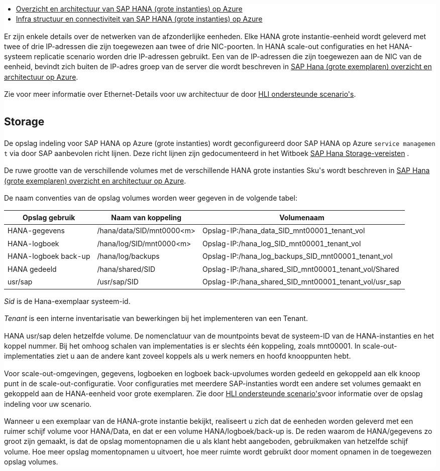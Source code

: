 - [Overzicht en architectuur van SAP HANA (grote instanties) op Azure](./hana-overview-architecture.md)
- [Infra structuur en connectiviteit van SAP HANA (grote instanties) op Azure](hana-overview-infrastructure-connectivity.md)

Er zijn enkele details over de netwerken van de afzonderlijke eenheden. Elke HANA grote instantie-eenheid wordt geleverd met twee of drie IP-adressen die zijn toegewezen aan twee of drie NIC-poorten. In HANA scale-out configuraties en het HANA-systeem replicatie scenario worden drie IP-adressen gebruikt. Een van de IP-adressen die zijn toegewezen aan de NIC van de eenheid, bevindt zich buiten de IP-adres groep van de server die wordt beschreven in [SAP Hana (grote exemplaren) overzicht en architectuur op Azure](./hana-overview-architecture.md).

Zie voor meer informatie over Ethernet-Details voor uw architectuur de door [HLI ondersteunde scenario's](hana-supported-scenario.md).

## <a name="storage"></a>Storage

De opslag indeling voor SAP HANA op Azure (grote instanties) wordt geconfigureerd door SAP HANA op Azure `service management` via door SAP aanbevolen richt lijnen. Deze richt lijnen zijn gedocumenteerd in het Witboek [SAP Hana Storage-vereisten](https://go.sap.com/documents/2015/03/74cdb554-5a7c-0010-82c7-eda71af511fa.html) . 

De ruwe grootte van de verschillende volumes met de verschillende HANA grote instanties Sku's wordt beschreven in [SAP Hana (grote exemplaren) overzicht en architectuur op Azure](hana-overview-architecture.md).

De naam conventies van de opslag volumes worden weer gegeven in de volgende tabel:

| Opslag gebruik | Naam van koppeling | Volumenaam | 
| --- | --- | ---|
| HANA-gegevens | /hana/data/SID/mnt0000\<m> | Opslag-IP:/hana_data_SID_mnt00001_tenant_vol |
| HANA-logboek | /hana/log/SID/mnt0000\<m> | Opslag-IP:/hana_log_SID_mnt00001_tenant_vol |
| HANA-logboek back-up | /hana/log/backups | Opslag-IP:/hana_log_backups_SID_mnt00001_tenant_vol |
| HANA gedeeld | /hana/shared/SID | Opslag-IP:/hana_shared_SID_mnt00001_tenant_vol/Shared |
| usr/sap | /usr/sap/SID | Opslag-IP:/hana_shared_SID_mnt00001_tenant_vol/usr_sap |

*Sid* is de Hana-exemplaar systeem-id. 

*Tenant* is een interne inventarisatie van bewerkingen bij het implementeren van een Tenant.

HANA usr/sap delen hetzelfde volume. De nomenclatuur van de mountpoints bevat de systeem-ID van de HANA-instanties en het koppel nummer. Bij het omhoog schalen van implementaties is er slechts één koppeling, zoals mnt00001. In scale-out-implementaties ziet u aan de andere kant zoveel koppels als u werk nemers en hoofd knooppunten hebt. 

Voor scale-out-omgevingen, gegevens, logboeken en logboek back-upvolumes worden gedeeld en gekoppeld aan elk knoop punt in de scale-out-configuratie. Voor configuraties met meerdere SAP-instanties wordt een andere set volumes gemaakt en gekoppeld aan de HANA-eenheid voor grote exemplaren. Zie door [HLI ondersteunde scenario's](hana-supported-scenario.md)voor informatie over de opslag indeling voor uw scenario.

Wanneer u een exemplaar van de HANA-grote instantie bekijkt, realiseert u zich dat de eenheden worden geleverd met een ruimer schijf volume voor HANA/Data, en dat er een volume HANA/logboek/back-up is. De reden waarom de HANA/gegevens zo groot zijn gemaakt, is dat de opslag momentopnamen die u als klant hebt aangeboden, gebruikmaken van hetzelfde schijf volume. Hoe meer opslag momentopnamen u uitvoert, hoe meer ruimte wordt gebruikt door moment opnamen in de toegewezen opslag volumes. 
